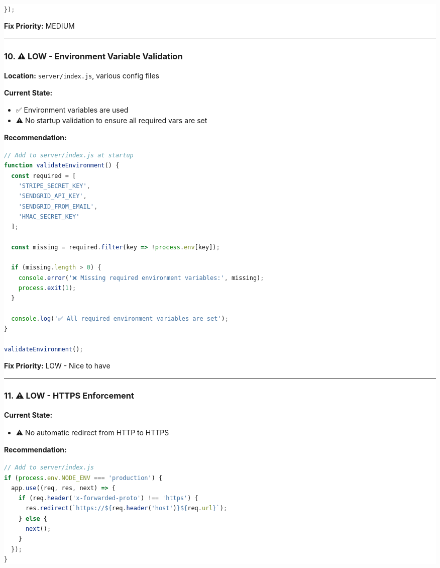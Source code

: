 ```javascript
});
```

**Fix Priority:** MEDIUM

---

### 10. ⚠️ **LOW** - Environment Variable Validation

**Location:** `server/index.js`, various config files

**Current State:**
- ✅ Environment variables are used
- ⚠️ No startup validation to ensure all required vars are set

**Recommendation:**
```javascript
// Add to server/index.js at startup
function validateEnvironment() {
  const required = [
    'STRIPE_SECRET_KEY',
    'SENDGRID_API_KEY',
    'SENDGRID_FROM_EMAIL',
    'HMAC_SECRET_KEY'
  ];

  const missing = required.filter(key => !process.env[key]);

  if (missing.length > 0) {
    console.error('❌ Missing required environment variables:', missing);
    process.exit(1);
  }

  console.log('✅ All required environment variables are set');
}

validateEnvironment();
```

**Fix Priority:** LOW - Nice to have

---

### 11. ⚠️ **LOW** - HTTPS Enforcement

**Current State:**
- ⚠️ No automatic redirect from HTTP to HTTPS

**Recommendation:**
```javascript
// Add to server/index.js
if (process.env.NODE_ENV === 'production') {
  app.use((req, res, next) => {
    if (req.header('x-forwarded-proto') !== 'https') {
      res.redirect(`https://${req.header('host')}${req.url}`);
    } else {
      next();
    }
  });
}
```
